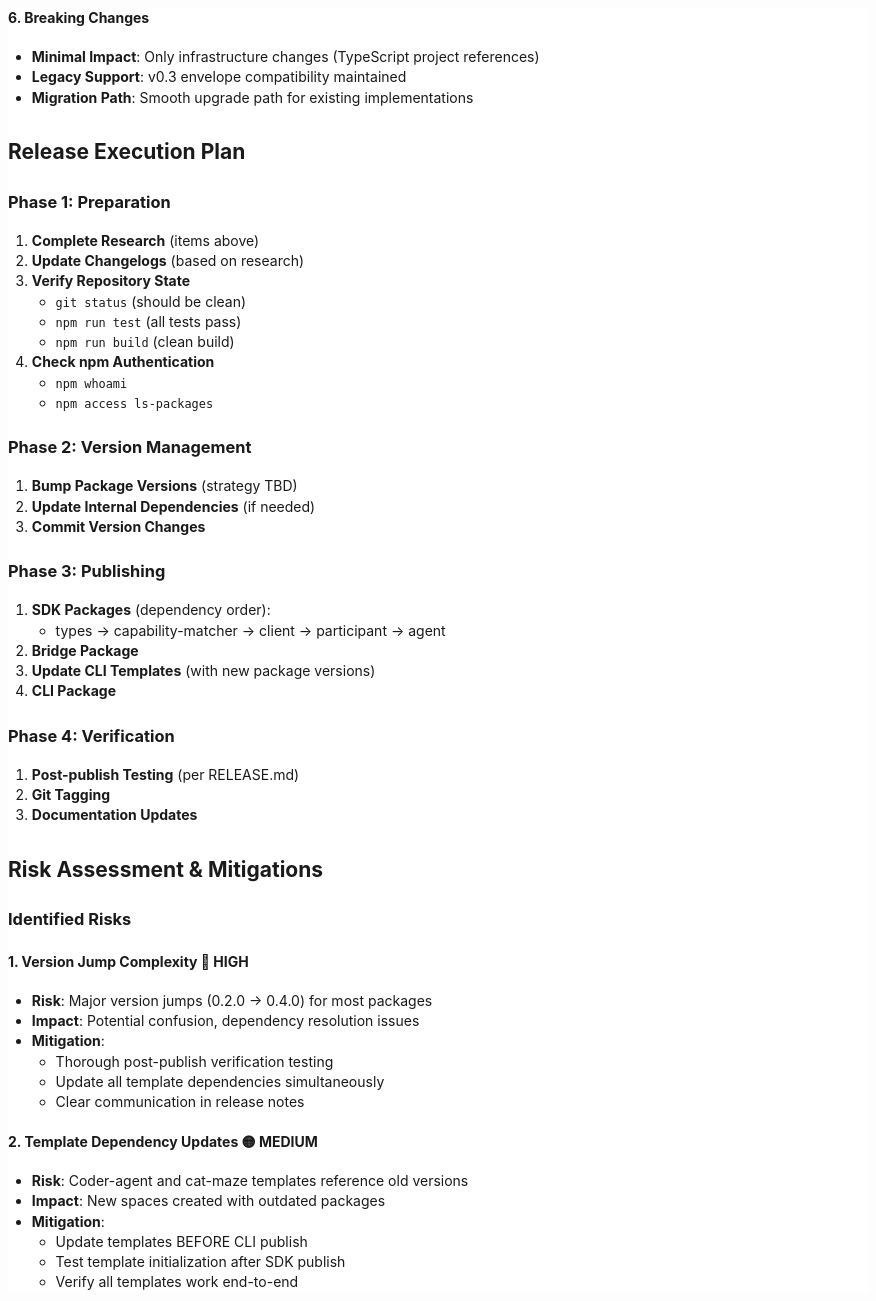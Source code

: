 #### 6. **Breaking Changes**
- **Minimal Impact**: Only infrastructure changes (TypeScript project references)
- **Legacy Support**: v0.3 envelope compatibility maintained
- **Migration Path**: Smooth upgrade path for existing implementations

## Release Execution Plan

### Phase 1: Preparation
1. **Complete Research** (items above)
2. **Update Changelogs** (based on research)
3. **Verify Repository State**
   - `git status` (should be clean)
   - `npm run test` (all tests pass)
   - `npm run build` (clean build)
4. **Check npm Authentication**
   - `npm whoami`
   - `npm access ls-packages`

### Phase 2: Version Management
1. **Bump Package Versions** (strategy TBD)
2. **Update Internal Dependencies** (if needed)
3. **Commit Version Changes**

### Phase 3: Publishing
1. **SDK Packages** (dependency order):
   - types → capability-matcher → client → participant → agent
2. **Bridge Package**
3. **Update CLI Templates** (with new package versions)
4. **CLI Package**

### Phase 4: Verification
1. **Post-publish Testing** (per RELEASE.md)
2. **Git Tagging**
3. **Documentation Updates**

## Risk Assessment & Mitigations

### Identified Risks

#### 1. **Version Jump Complexity** 🔴 HIGH
- **Risk**: Major version jumps (0.2.0 → 0.4.0) for most packages
- **Impact**: Potential confusion, dependency resolution issues
- **Mitigation**:
  - Thorough post-publish verification testing
  - Update all template dependencies simultaneously
  - Clear communication in release notes

#### 2. **Template Dependency Updates** 🟡 MEDIUM
- **Risk**: Coder-agent and cat-maze templates reference old versions
- **Impact**: New spaces created with outdated packages
- **Mitigation**:
  - Update templates BEFORE CLI publish
  - Test template initialization after SDK publish
  - Verify all templates work end-to-end
